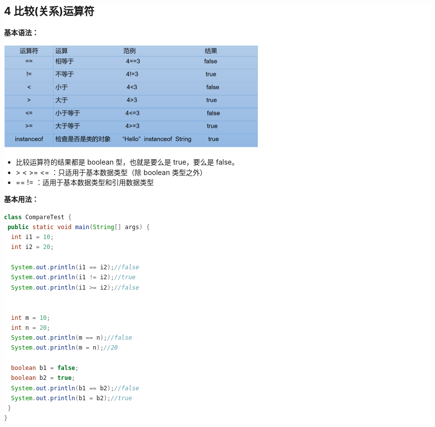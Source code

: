 ## 4 比较(关系)运算符

**基本语法：**

<img src="./images/overview_2.7_2.png" alt="overview_2.7_2" style="zoom: 50%;" />

- 比较运算符的结果都是 boolean 型，也就是要么是 true，要么是 false。
- \>   <   >=  <= ：只适用于基本数据类型（除 boolean 类型之外）
- ==   != ：适用于基本数据类型和引用数据类型

**基本用法：**

```java
class CompareTest {
 public static void main(String[] args) {
  int i1 = 10;
  int i2 = 20;
  
  System.out.println(i1 == i2);//false
  System.out.println(i1 != i2);//true
  System.out.println(i1 >= i2);//false


  int m = 10;
  int n = 20;
  System.out.println(m == n);//false
  System.out.println(m = n);//20

  boolean b1 = false;
  boolean b2 = true;
  System.out.println(b1 == b2);//false
  System.out.println(b1 = b2);//true
 }
}
```
